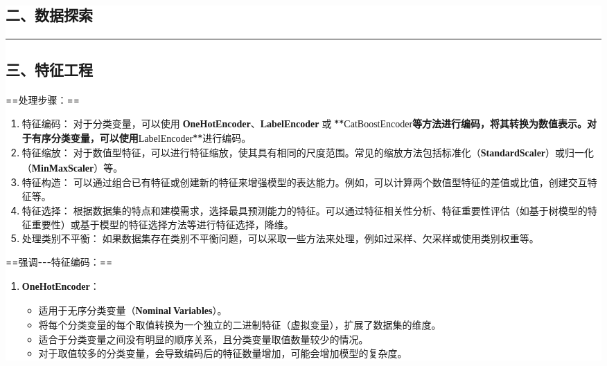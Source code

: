
## **二、数据探索**

<iframe src='./image/0_1.html' width='100%' height='670'></iframe>

<iframe src="./image/0_2.html" width="100%" height="660"></iframe>

<iframe src="./image/0_3.html" width="100%" height="700"></iframe>

<iframe src="./image/0_4.html" width="100%" height="590"></iframe>

<iframe src="./image/0_5.html" width="100%" height="600"></iframe>

<iframe src="./image/0_8.html" width="600" height="600"></iframe>

<iframe src="./image/0_9.html" width="600" height="500"></iframe>

<iframe src="./image/0_10.html" width="100%" height="700"></iframe>

<iframe src="./image/0_11.html" width="100%" height="700"></iframe>

<iframe src="./image/0_12.html" width="100%" height="700"></iframe>

<iframe src="./image/0_13.html" width="100%" height="700"></iframe>

<iframe src="./image/0_14.html" width="100%" height="600"></iframe>

<iframe src="./image/0_15.html" width="600" height="600"></iframe>

<iframe src="./image/0_16.html" width="100%" height="600"></iframe>

<iframe src="./image/0_17.html" width="100%" height="650"></iframe>

<iframe src="./image/0_18.html" width="100%" height="450"></iframe>

<iframe src="./image/0_19.html" width="100%" height="650"></iframe>

---

## 三、**特征工程**

==处理步骤：==

1. 特征编码： 对于分类变量，可以使用 **<span style='font-family: Times New Roman;'>OneHotEncoder</span>**、**<span style='font-family: Times New Roman;'>LabelEncoder</span>** 或 **<span style='font-family: Times New Roman;'>CatBoostEncoder</span>**等方法进行编码，将其转换为数值表示。对于有序分类变量，可以使用**<span style='font-family: Times New Roman;'>LabelEncoder</span>**进行编码。
2. 特征缩放： 对于数值型特征，可以进行特征缩放，使其具有相同的尺度范围。常见的缩放方法包括标准化（**<span style='font-family: Times New Roman;'>StandardScaler</span>**）或归一化（**<span style='font-family: Times New Roman;'>MinMaxScaler</span>**）等。
3. 特征构造： 可以通过组合已有特征或创建新的特征来增强模型的表达能力。例如，可以计算两个数值型特征的差值或比值，创建交互特征等。
4. 特征选择： 根据数据集的特点和建模需求，选择最具预测能力的特征。可以通过特征相关性分析、特征重要性评估（如基于树模型的特征重要性）或基于模型的特征选择方法等进行特征选择，降维。
5. 处理类别不平衡： 如果数据集存在类别不平衡问题，可以采取一些方法来处理，例如过采样、欠采样或使用类别权重等。

==强调---特征编码：==

1. **<span style='font-family: Times New Roman;'>OneHotEncoder</span>**：

    - 适用于无序分类变量（**<span style='font-family: Times New Roman;'>Nominal Variables</span>**）。
    - 将每个分类变量的每个取值转换为一个独立的二进制特征（虚拟变量），扩展了数据集的维度。
    - 适合于分类变量之间没有明显的顺序关系，且分类变量取值数量较少的情况。
    - 对于取值较多的分类变量，会导致编码后的特征数量增加，可能会增加模型的复杂度。
